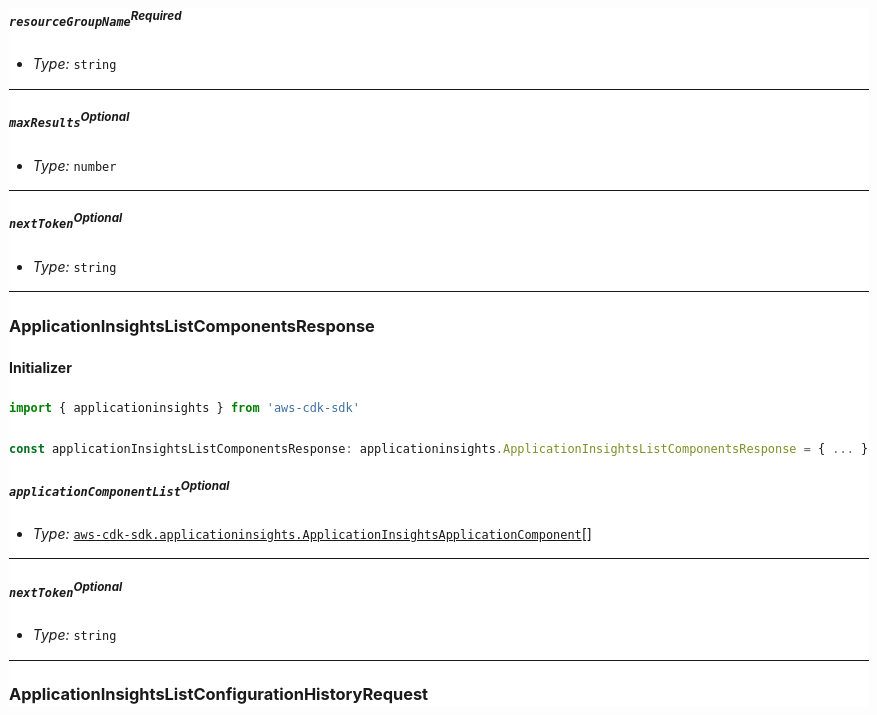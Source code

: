 ##### `resourceGroupName`<sup>Required</sup> <a name="aws-cdk-sdk.applicationinsights.ApplicationInsightsListComponentsRequest.property.resourceGroupName"></a>

- *Type:* `string`

---

##### `maxResults`<sup>Optional</sup> <a name="aws-cdk-sdk.applicationinsights.ApplicationInsightsListComponentsRequest.property.maxResults"></a>

- *Type:* `number`

---

##### `nextToken`<sup>Optional</sup> <a name="aws-cdk-sdk.applicationinsights.ApplicationInsightsListComponentsRequest.property.nextToken"></a>

- *Type:* `string`

---

### ApplicationInsightsListComponentsResponse <a name="aws-cdk-sdk.applicationinsights.ApplicationInsightsListComponentsResponse"></a>

#### Initializer <a name="[object Object].Initializer"></a>

```typescript
import { applicationinsights } from 'aws-cdk-sdk'

const applicationInsightsListComponentsResponse: applicationinsights.ApplicationInsightsListComponentsResponse = { ... }
```

##### `applicationComponentList`<sup>Optional</sup> <a name="aws-cdk-sdk.applicationinsights.ApplicationInsightsListComponentsResponse.property.applicationComponentList"></a>

- *Type:* [`aws-cdk-sdk.applicationinsights.ApplicationInsightsApplicationComponent`](#aws-cdk-sdk.applicationinsights.ApplicationInsightsApplicationComponent)[]

---

##### `nextToken`<sup>Optional</sup> <a name="aws-cdk-sdk.applicationinsights.ApplicationInsightsListComponentsResponse.property.nextToken"></a>

- *Type:* `string`

---

### ApplicationInsightsListConfigurationHistoryRequest <a name="aws-cdk-sdk.applicationinsights.ApplicationInsightsListConfigurationHistoryRequest"></a>
